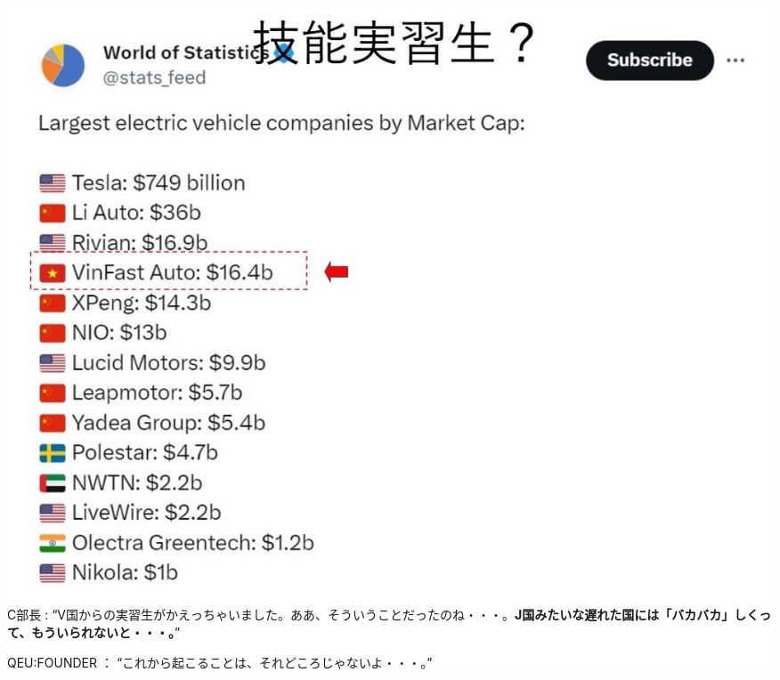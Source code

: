 ![imageJRL8-2-12](/2023-12-10-QEUR23_VTRANS1/imageJRL8-2-12.jpg)

C部長 : “V国からの実習生がかえっちゃいました。ああ、そういうことだったのね・・・。**J国みたいな遅れた国には「バカバカ」しくって、もういられないと・・・。**”

QEU:FOUNDER ： “これから起こることは、それどころじゃないよ・・・。”
